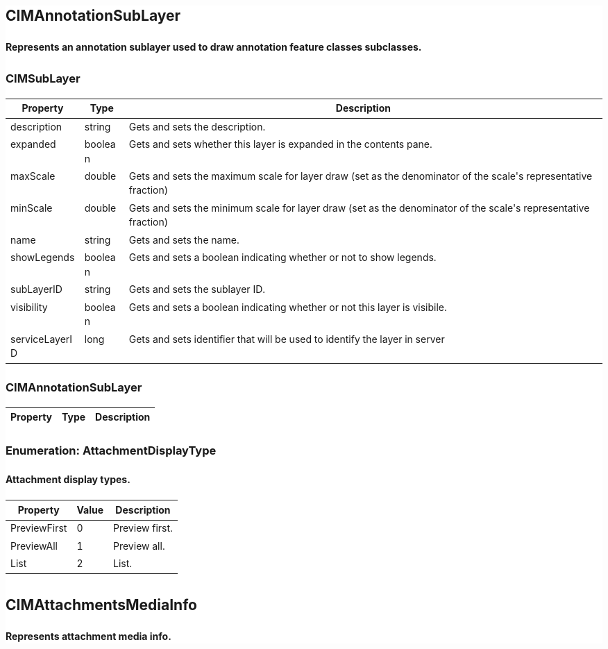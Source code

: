 




## CIMAnnotationSubLayer
#### Represents an annotation sublayer used to draw annotation feature classes subclasses. 


### CIMSubLayer 

|Property | Type | Description | 
|---------|--------|--------|
| description | string|Gets and sets the description. 
| expanded | boolean|Gets and sets whether this layer is expanded in the contents pane. 
| maxScale | double|Gets and sets the maximum scale for layer draw (set as the denominator of the scale's representative fraction) 
| minScale | double|Gets and sets the minimum scale for layer draw (set as the denominator of the scale's representative fraction) 
| name | string|Gets and sets the name. 
| showLegends | boolean|Gets and sets a boolean indicating whether or not to show legends. 
| subLayerID | string|Gets and sets the sublayer ID. 
| visibility | boolean|Gets and sets a boolean indicating whether or not this layer is visibile. 
| serviceLayerID | long|Gets and sets identifier that will be used to identify the layer in server 


### CIMAnnotationSubLayer 

|Property | Type | Description | 
|---------|--------|--------|





### Enumeration: AttachmentDisplayType
#### Attachment display types. 

|Property | Value | Description | 
|---------|--------|--------|
| PreviewFirst| 0| Preview first. 
| PreviewAll| 1| Preview all. 
| List| 2| List. 




## CIMAttachmentsMediaInfo
#### Represents attachment media info. 
